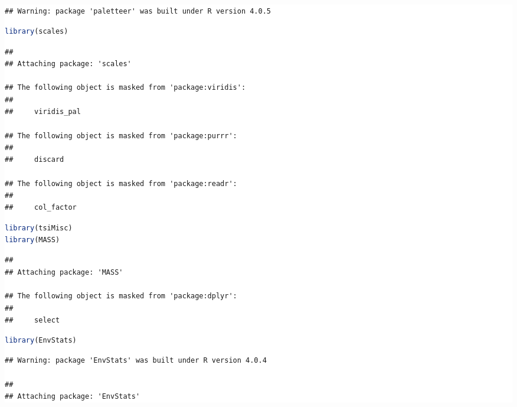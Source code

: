     ## Warning: package 'paletteer' was built under R version 4.0.5

``` r
library(scales)
```

    ## 
    ## Attaching package: 'scales'

    ## The following object is masked from 'package:viridis':
    ## 
    ##     viridis_pal

    ## The following object is masked from 'package:purrr':
    ## 
    ##     discard

    ## The following object is masked from 'package:readr':
    ## 
    ##     col_factor

``` r
library(tsiMisc)
library(MASS)
```

    ## 
    ## Attaching package: 'MASS'

    ## The following object is masked from 'package:dplyr':
    ## 
    ##     select

``` r
library(EnvStats)
```

    ## Warning: package 'EnvStats' was built under R version 4.0.4

    ## 
    ## Attaching package: 'EnvStats'
